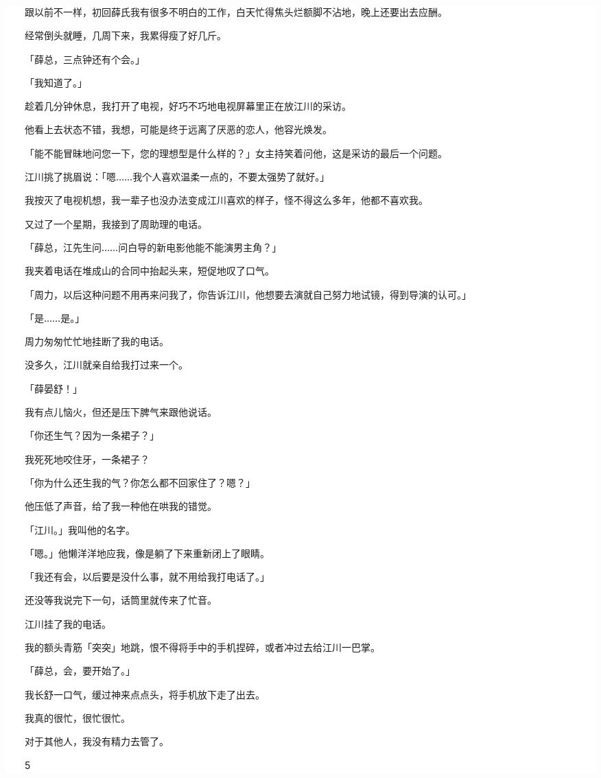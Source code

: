 &emsp;&emsp;跟以前不一样，初回薛氏我有很多不明白的工作，白天忙得焦头烂额脚不沾地，晚上还要出去应酬。  
  
&emsp;&emsp;经常倒头就睡，几周下来，我累得瘦了好几斤。  
  
&emsp;&emsp;「薛总，三点钟还有个会。」  
  
&emsp;&emsp;「我知道了。」  
  
&emsp;&emsp;趁着几分钟休息，我打开了电视，好巧不巧地电视屏幕里正在放江川的采访。  
  
&emsp;&emsp;他看上去状态不错，我想，可能是终于远离了厌恶的恋人，他容光焕发。  
  
&emsp;&emsp;「能不能冒昧地问您一下，您的理想型是什么样的？」女主持笑着问他，这是采访的最后一个问题。  
  
&emsp;&emsp;江川挑了挑眉说：「嗯……我个人喜欢温柔一点的，不要太强势了就好。」  
  
&emsp;&emsp;我按灭了电视机想，我一辈子也没办法变成江川喜欢的样子，怪不得这么多年，他都不喜欢我。  
  
&emsp;&emsp;又过了一个星期，我接到了周助理的电话。  
  
&emsp;&emsp;「薛总，江先生问……问白导的新电影他能不能演男主角？」  
  
&emsp;&emsp;我夹着电话在堆成山的合同中抬起头来，短促地叹了口气。  
  
&emsp;&emsp;「周力，以后这种问题不用再来问我了，你告诉江川，他想要去演就自己努力地试镜，得到导演的认可。」  
  
&emsp;&emsp;「是……是。」  
  
&emsp;&emsp;周力匆匆忙忙地挂断了我的电话。  
  
&emsp;&emsp;没多久，江川就亲自给我打过来一个。  
  
&emsp;&emsp;「薛晏舒！」  
  
&emsp;&emsp;我有点儿恼火，但还是压下脾气来跟他说话。  
  
&emsp;&emsp;「你还生气？因为一条裙子？」  
  
&emsp;&emsp;我死死地咬住牙，一条裙子？  
  
&emsp;&emsp;「你为什么还生我的气？你怎么都不回家住了？嗯？」  
  
&emsp;&emsp;他压低了声音，给了我一种他在哄我的错觉。  
  
&emsp;&emsp;「江川。」我叫他的名字。  
  
&emsp;&emsp;「嗯。」他懒洋洋地应我，像是躺了下来重新闭上了眼睛。  
  
&emsp;&emsp;「我还有会，以后要是没什么事，就不用给我打电话了。」  
  
&emsp;&emsp;还没等我说完下一句，话筒里就传来了忙音。  
  
&emsp;&emsp;江川挂了我的电话。  
  
&emsp;&emsp;我的额头青筋「突突」地跳，恨不得将手中的手机捏碎，或者冲过去给江川一巴掌。  
  
&emsp;&emsp;「薛总，会，要开始了。」  
  
&emsp;&emsp;我长舒一口气，缓过神来点点头，将手机放下走了出去。  
  
&emsp;&emsp;我真的很忙，很忙很忙。  
  
&emsp;&emsp;对于其他人，我没有精力去管了。  
  
&emsp;&emsp;5  
  